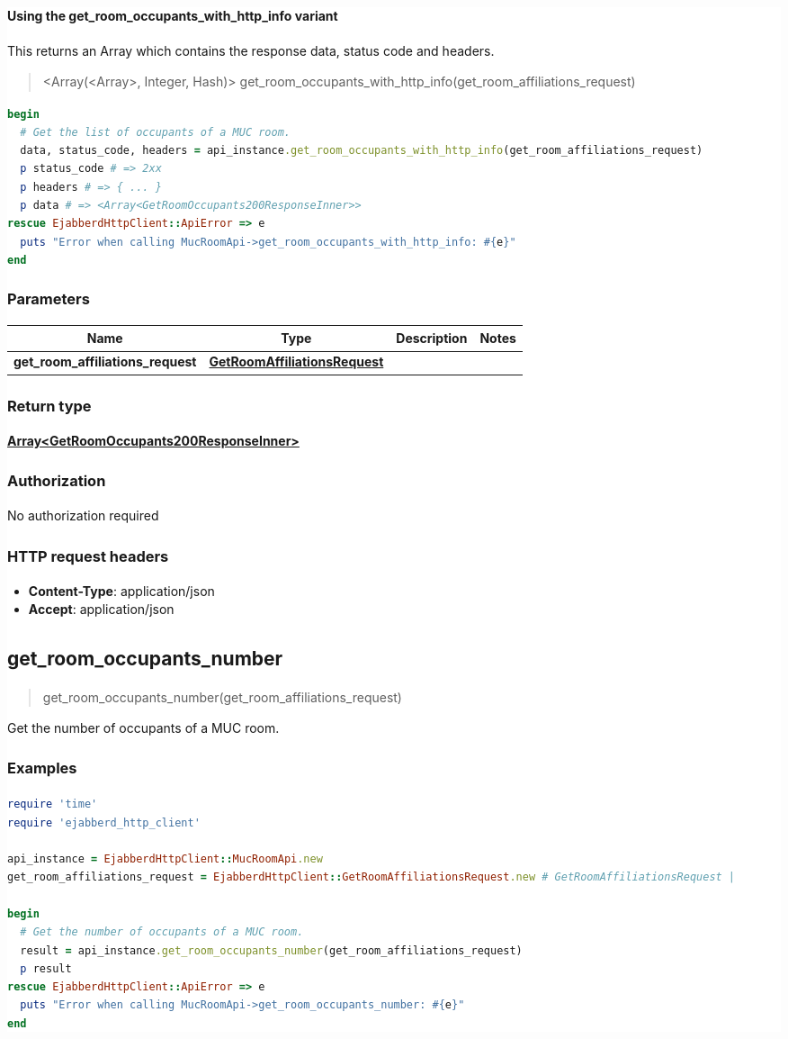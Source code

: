 #### Using the get_room_occupants_with_http_info variant

This returns an Array which contains the response data, status code and headers.

> <Array(<Array<GetRoomOccupants200ResponseInner>>, Integer, Hash)> get_room_occupants_with_http_info(get_room_affiliations_request)

```ruby
begin
  # Get the list of occupants of a MUC room.
  data, status_code, headers = api_instance.get_room_occupants_with_http_info(get_room_affiliations_request)
  p status_code # => 2xx
  p headers # => { ... }
  p data # => <Array<GetRoomOccupants200ResponseInner>>
rescue EjabberdHttpClient::ApiError => e
  puts "Error when calling MucRoomApi->get_room_occupants_with_http_info: #{e}"
end
```

### Parameters

| Name | Type | Description | Notes |
| ---- | ---- | ----------- | ----- |
| **get_room_affiliations_request** | [**GetRoomAffiliationsRequest**](GetRoomAffiliationsRequest.md) |  |  |

### Return type

[**Array&lt;GetRoomOccupants200ResponseInner&gt;**](GetRoomOccupants200ResponseInner.md)

### Authorization

No authorization required

### HTTP request headers

- **Content-Type**: application/json
- **Accept**: application/json


## get_room_occupants_number

> <GetRoomOccupantsNumber200Response> get_room_occupants_number(get_room_affiliations_request)

Get the number of occupants of a MUC room.

### Examples

```ruby
require 'time'
require 'ejabberd_http_client'

api_instance = EjabberdHttpClient::MucRoomApi.new
get_room_affiliations_request = EjabberdHttpClient::GetRoomAffiliationsRequest.new # GetRoomAffiliationsRequest |

begin
  # Get the number of occupants of a MUC room.
  result = api_instance.get_room_occupants_number(get_room_affiliations_request)
  p result
rescue EjabberdHttpClient::ApiError => e
  puts "Error when calling MucRoomApi->get_room_occupants_number: #{e}"
end
```

